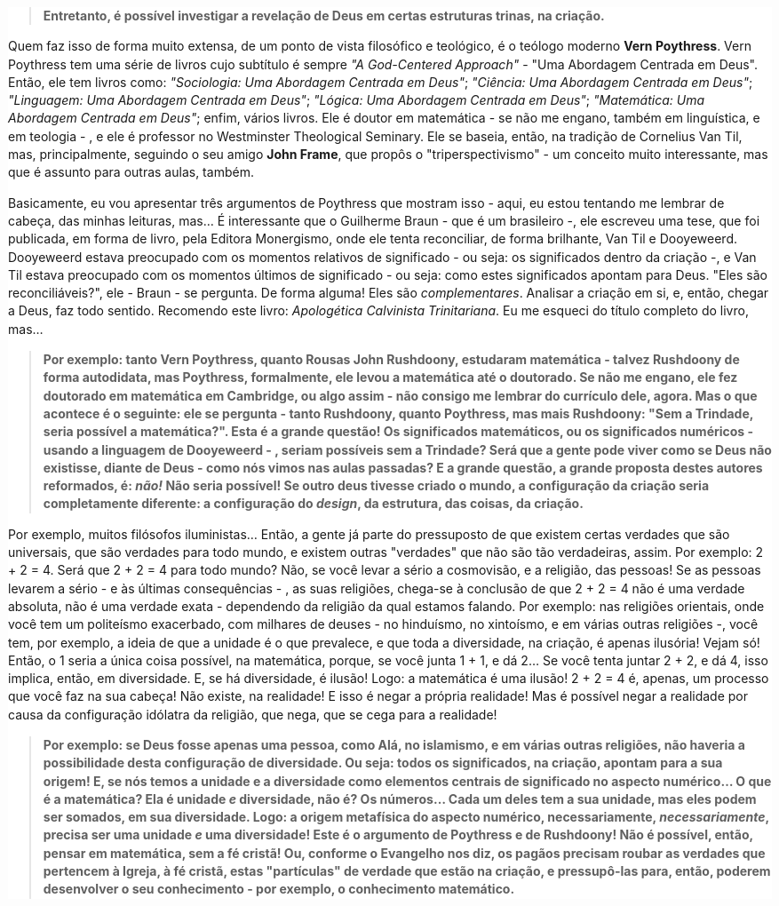 > **Entretanto, é possível investigar a revelação de Deus em certas estruturas trinas, na criação.** 

Quem faz isso de forma muito extensa, de um ponto de vista filosófico e teológico, é o teólogo moderno **Vern Poythress**. Vern Poythress tem uma série de livros cujo subtítulo é sempre _"A God-Centered Approach"_ - "Uma Abordagem Centrada em Deus". Então, ele tem livros como:  _"Sociologia: Uma Abordagem Centrada em Deus"_; _"Ciência: Uma Abordagem Centrada em Deus"_;  _"Linguagem: Uma Abordagem Centrada em Deus"_; _"Lógica: Uma Abordagem Centrada em Deus"_; _"Matemática: Uma Abordagem Centrada em Deus"_; enfim, vários livros.  Ele é doutor em matemática -  se não me engano, também em linguística, e em teologia - , e ele é professor no Westminster Theological Seminary.  Ele se baseia, então, na tradição de Cornelius Van Til, mas, principalmente, seguindo o seu amigo **John Frame**, que propôs o "triperspectivismo" -  um conceito muito interessante, mas que é assunto para outras aulas, também. 

Basicamente, eu vou apresentar três argumentos de Poythress que mostram isso -  aqui, eu estou tentando me lembrar de cabeça, das minhas leituras, mas…  É interessante que o Guilherme Braun -  que é um brasileiro -,  ele escreveu uma tese, que foi publicada, em forma de livro, pela Editora Monergismo, onde ele tenta reconciliar, de forma brilhante, Van Til e Dooyeweerd. Dooyeweerd estava preocupado com os momentos relativos de significado -  ou seja:  os significados dentro da criação -,  e Van Til estava preocupado com os momentos últimos de significado -  ou seja: como estes significados apontam para Deus.  "Eles são reconciliáveis?", ele -  Braun -  se pergunta.  De forma alguma!  Eles são _complementares_.  Analisar a criação em si, e, então, chegar a Deus, faz todo sentido. Recomendo este livro: _Apologética Calvinista Trinitariana_.  Eu me esqueci do título completo do livro, mas…

> **Por exemplo: tanto Vern Poythress, quanto Rousas John Rushdoony, estudaram matemática -  talvez Rushdoony de forma autodidata, mas Poythress, formalmente, ele levou a matemática até o doutorado. Se não me engano, ele fez doutorado em matemática em Cambridge, ou algo assim -  não consigo me lembrar do currículo dele, agora.  Mas o que acontece é o seguinte:  ele se pergunta -  tanto Rushdoony, quanto Poythress, mas mais Rushdoony:  "Sem a Trindade, seria possível a matemática?".  Esta é a grande questão! Os significados matemáticos, ou os significados numéricos -  usando a linguagem de Dooyeweerd - ,  seriam possíveis sem a Trindade? Será que a gente pode viver como se Deus não existisse, diante de Deus -  como nós vimos nas aulas passadas? E a grande questão, a grande proposta destes autores reformados, é:  _não!_ Não seria possível!  Se outro deus tivesse criado o mundo, a configuração da criação seria completamente diferente:  a configuração do _design_, da estrutura, das coisas, da criação.** 

Por exemplo, muitos filósofos iluministas… Então, a gente já parte do pressuposto de que existem certas verdades que são universais, que são verdades para todo mundo, e existem outras "verdades" que não são tão verdadeiras, assim. Por exemplo: 2 + 2 = 4. Será que 2 + 2 = 4 para todo mundo?  Não, se você levar a sério a cosmovisão, e a religião, das pessoas! Se as pessoas levarem a sério -  e às últimas consequências - , as suas religiões, chega-se à conclusão de que 2 + 2 = 4 não é uma verdade absoluta, não é uma verdade exata -  dependendo da religião da qual estamos falando.  Por exemplo: nas religiões orientais, onde você tem um politeísmo exacerbado, com milhares de deuses -  no hinduísmo, no xintoísmo, e em várias outras religiões -, você tem, por exemplo, a ideia de que a unidade é o que prevalece, e que toda a diversidade, na criação, é apenas ilusória! Vejam só! Então, o 1 seria a única coisa possível, na matemática, porque, se você junta 1 + 1, e dá 2…  Se você tenta juntar 2 + 2, e dá 4, isso implica, então, em diversidade.  E, se há diversidade, é ilusão! Logo: a matemática é uma ilusão! 2 + 2 = 4 é, apenas, um processo que você faz na sua cabeça! Não existe, na realidade! E isso é negar a própria realidade! Mas é possível negar a realidade por causa da configuração idólatra da religião, que nega, que se cega para a realidade!

> **Por exemplo: se Deus fosse apenas uma pessoa, como Alá, no islamismo, e em várias outras religiões, não haveria a possibilidade desta configuração de diversidade. Ou seja: todos os significados, na criação, apontam para a sua origem! E, se nós temos a unidade e a diversidade como elementos centrais de significado no aspecto numérico…  O que é a matemática?  Ela é unidade _e_ diversidade, não é? Os números… Cada um deles tem a sua unidade, mas eles podem ser somados, em sua diversidade. Logo:  a origem metafísica do aspecto numérico, necessariamente, _necessariamente_, precisa ser uma unidade _e_ uma diversidade! Este é o argumento de Poythress e de Rushdoony! Não é possível, então, pensar em matemática, sem a fé cristã! Ou, conforme o Evangelho nos diz, os pagãos precisam roubar as verdades que pertencem à Igreja, à fé cristã, estas "partículas" de verdade que estão na criação, e pressupô-las para, então, poderem desenvolver o seu conhecimento -  por exemplo, o conhecimento matemático.**
